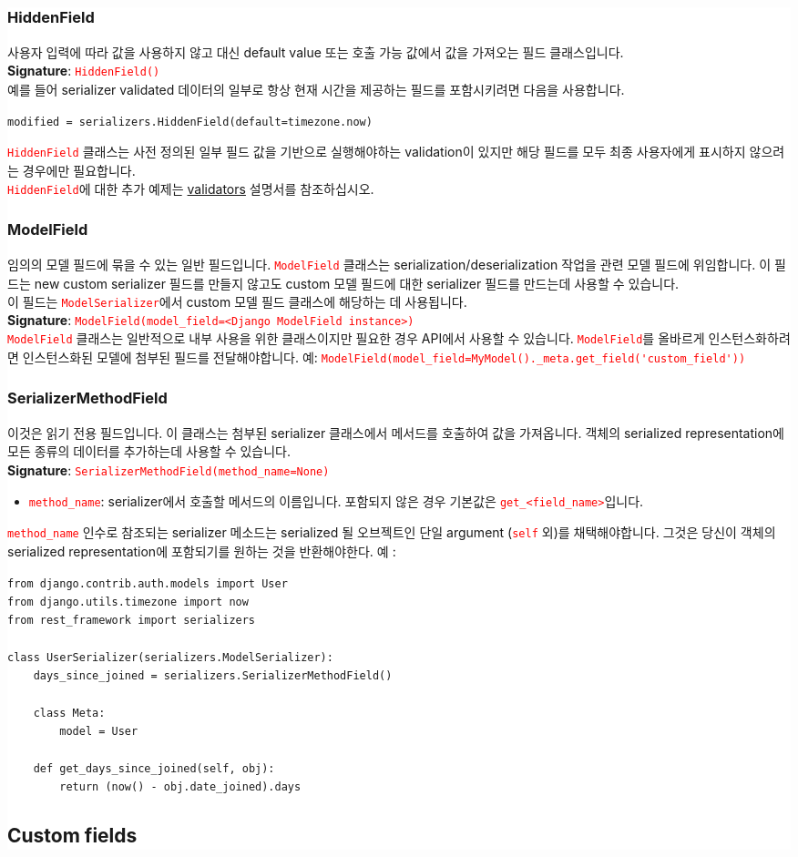### HiddenField

사용자 입력에 따라 값을 사용하지 않고 대신 default value 또는 호출 가능 값에서 값을 가져오는 필드 클래스입니다.
<br><b>Signature</b>: <tt style="color: #FF0000">`HiddenField()`</tt>
<br>예를 들어 serializer validated 데이터의 일부로 항상 현재 시간을 제공하는 필드를 포함시키려면 다음을 사용합니다.
~~~~
modified = serializers.HiddenField(default=timezone.now)
~~~~
<tt style="color: #FF0000">`HiddenField`</tt> 클래스는 사전 정의된 일부 필드 값을 기반으로 실행해야하는 validation이 있지만 해당 필드를 모두 최종 사용자에게 표시하지 않으려는 경우에만 필요합니다.
<br><tt style="color: #FF0000">`HiddenField`</tt>에 대한 추가 예제는 [validators](http://www.django-rest-framework.org/api-guide/validators/) 설명서를 참조하십시오.

### ModelField

임의의 모델 필드에 묶을 수 있는 일반 필드입니다. <tt style="color: #FF0000">`ModelField`</tt> 클래스는 serialization/deserialization 작업을 관련 모델 필드에 위임합니다. 이 필드는 new custom serializer 필드를 만들지 않고도 custom 모델 필드에 대한 serializer 필드를 만드는데 사용할 수 있습니다.
<br>이 필드는 <tt style="color: #FF0000">`ModelSerializer`</tt>에서 custom 모델 필드 클래스에 해당하는 데 사용됩니다.
<br><b>Signature</b>: <tt style="color: #FF0000">`ModelField(model_field=<Django ModelField instance>)`</tt>
<br><tt style="color: #FF0000">`ModelField`</tt> 클래스는 일반적으로 내부 사용을 위한 클래스이지만 필요한 경우 API에서 사용할 수 있습니다. <tt style="color: #FF0000">`ModelField`</tt>를 올바르게 인스턴스화하려면 인스턴스화된 모델에 첨부된 필드를 전달해야합니다. 예: <tt style="color: #FF0000">`ModelField(model_field=MyModel()._meta.get_field('custom_field'))`</tt>

### SerializerMethodField

이것은 읽기 전용 필드입니다. 이 클래스는 첨부된 serializer 클래스에서 메서드를 호출하여 값을 가져옵니다. 객체의 serialized representation에 모든 종류의 데이터를 추가하는데 사용할 수 있습니다.
<br><b>Signature</b>: <tt style="color: #FF0000">`SerializerMethodField(method_name=None)`</tt>
* <tt style="color: #FF0000">`method_name`</tt>: serializer에서 호출할 메서드의 이름입니다. 포함되지 않은 경우 기본값은 <tt style="color: #FF0000">`get_<field_name>`</tt>입니다.

<tt style="color: #FF0000">`method_name`</tt> 인수로 참조되는 serializer 메소드는 serialized 될 오브젝트인 단일 argument (<tt style="color: #FF0000">`self`</tt> 외)를 채택해야합니다. 그것은 당신이 객체의 serialized representation에 포함되기를 원하는 것을 반환해야한다. 예 :
~~~~
from django.contrib.auth.models import User
from django.utils.timezone import now
from rest_framework import serializers

class UserSerializer(serializers.ModelSerializer):
    days_since_joined = serializers.SerializerMethodField()

    class Meta:
        model = User

    def get_days_since_joined(self, obj):
        return (now() - obj.date_joined).days
~~~~


## Custom fields
